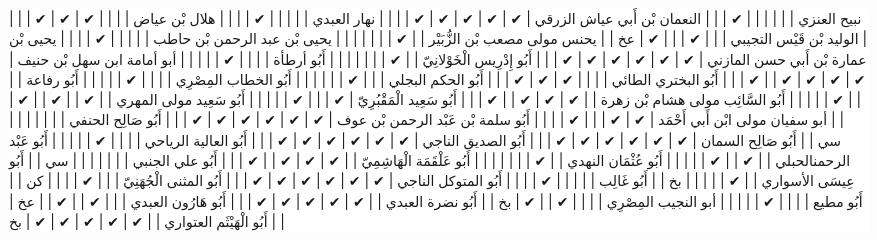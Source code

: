 | نبيح العنزي                                                  |         |      |         |         |          | ✔        |        |
| النعمان بْن أَبي عياش الزرقي                                 | ✔       | ✔    | ✔       | ✔       | ✔        |          |        |
| نهار العبدي                                                  |         |      |         |         | ✔        |          |        |
| هلال بْن عياض                                                |         |      |         | ✔       | ✔        | ✔        |        |
| الوليد بْن قَيْس التجيبي                                     |         |      | ✔       |         |          | ✔        | عخ     |
| يحنس مولى مصعب بْن الزُّبَيْر                                |         | ✔    |         |         |          |          |        |
| يحيى بْن عبد الرحمن بْن حاطب                                 |         |      |         |         | ✔        |          |        |
| يحيى بْن عمارة بْن أَبي حسن المازني                          | ✔       | ✔    | ✔       | ✔       | ✔        | ✔        |        |
| أَبُو إِدْرِيس الْخَوْلانِيّ                                 |         | ✔    |         |         |          |          |        |
| أَبُو أرطأة                                                  |         |      |         | ✔       |          |          |        |
| أبو أمامة ابن سهل بْن حنيف                                   | ✔       | ✔    | ✔       | ✔       |          | ✔        |        |
| أَبُو البختري الطائي                                         |         |      |         | ✔       | ✔        | ✔        |        |
| أَبُو الحكم البجلي                                           |         |      | ✔       |         |          |          |        |
| أَبُو الخطاب المِصْرِي                                       |         |      |         | ✔       |          |          |        |
| أَبُو رفاعة                                                  |         |      |         | ✔       |          |          |        |
| أَبُو السَّائِب مولى هشام بْن زهرة                           |         | ✔    | ✔       | ✔       |          | ✔        |        |
| أَبُو سَعِيد الْمَقْبُرِيّ                                   | ✔       |      |         | ✔       |          |          |        |
| أَبُو سَعِيد مولى المهري                                     |         | ✔    |         | ✔       |          | ✔        |        |
| أبو سفيان مولى ابْن أَبي أَحْمَد                             | ✔       | ✔    |         |         | ✔        |          |        |
| أَبُو سلمة بْن عَبْد الرحمن بْن عوف                          | ✔       | ✔    | ✔       | ✔       | ✔        | ✔        |        |
| أَبُو صَالِح الحنفي                                          |         |      |         |         |          |          | سي     |
| أَبُو صَالِح السمان                                          | ✔       | ✔    | ✔       | ✔       | ✔        | ✔        |        |
| أَبُو الصديق الناجي                                          | ✔       | ✔    | ✔       | ✔       | ✔        | ✔        |        |
| أَبُو العالية الرياحي                                        |         |      |         | ✔       |          |          |        |
| أَبُو عَبْد الرحمنالحبلي                                     |         | ✔    |         | ✔       |          |          |        |
| أَبُو عُثْمَان النهدي                                        |         | ✔    |         |         |          |          |        |
| أَبُو عَلْقَمَة الْهَاشِمِيّ                                 |         | ✔    | ✔       | ✔       |          | ✔        |        |
| أَبُو علي الجنبي                                             |         |      |         |         |          |          | سي     |
| أَبُو عِيسَى الأسواري                                        |         | ✔    |         |         |          |          | بخ     |
| أَبُو غَالِب                                                 |         |      |         |         | ✔        |          |        |
| أَبُو المتوكل الناجي                                         | ✔       | ✔    | ✔       | ✔       | ✔        | ✔        |        |
| أَبُو المثنى الْجُهَنِيّ                                     |         |      | ✔       |         |          |          | كن     |
| أَبُو مطيع                                                   |         |      |         | ✔       |          |          |        |
| أبو النجيب المِصْرِي                                         |         |      |         | ✔       |          | ✔        | بخ     |
| أَبُو نضرة العبدي                                            |         | ✔    | ✔       | ✔       | ✔        | ✔        |        |
| أَبُو هَارُون العبدي                                         |         |      | ✔       |         | ✔        |          | عخ     |
| أَبُو الْهَيْثَم العتواري                                    |         | ✔    | ✔       | ✔       | ✔        | ✔        | بخ     |